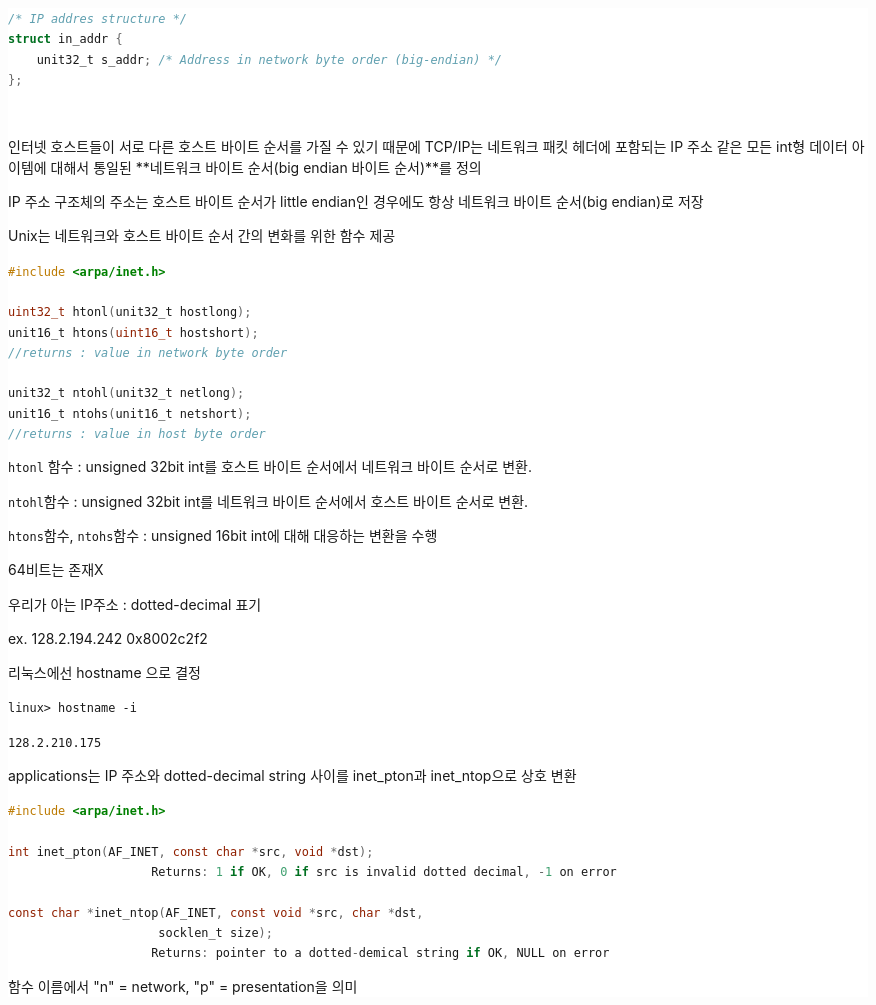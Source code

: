 ```c
/* IP addres structure */
struct in_addr {
    unit32_t s_addr; /* Address in network byte order (big-endian) */
};
```

​

인터넷 호스트들이 서로 다른 호스트 바이트 순서를 가질 수 있기 때문에 TCP/IP는 네트워크 패킷 헤더에 포함되는 IP 주소 같은 모든 int형 데이터 아이템에 대해서 통일된 **네트워크 바이트 순서(big endian 바이트 순서)**를 정의

IP 주소 구조체의 주소는 호스트 바이트 순서가 little endian인 경우에도 항상 네트워크 바이트 순서(big endian)로 저장

Unix는 네트워크와 호스트 바이트 순서 간의 변화를 위한 함수 제공

```c
#include <arpa/inet.h>

uint32_t htonl(unit32_t hostlong);
unit16_t htons(uint16_t hostshort);
//returns : value in network byte order

unit32_t ntohl(unit32_t netlong);
unit16_t ntohs(unit16_t netshort);
//returns : value in host byte order
```

`htonl` 함수 : unsigned 32bit int를 호스트 바이트 순서에서 네트워크 바이트 순서로 변환.

`ntohl`함수 : unsigned 32bit int를 네트워크 바이트 순서에서 호스트 바이트 순서로 변환.

`htons`함수, `ntohs`함수 : unsigned 16bit int에 대해 대응하는 변환을 수행

64비트는 존재X

우리가 아는 IP주소 : dotted-decimal 표기

ex. 128.2.194.242 0x8002c2f2

리눅스에선 hostname 으로 결정

`linux> hostname -i`

`128.2.210.175`

applications는 IP 주소와 dotted-decimal string 사이를 inet_pton과 inet_ntop으로 상호 변환

```c
#include <arpa/inet.h>

int inet_pton(AF_INET, const char *src, void *dst);
					Returns: 1 if OK, 0 if src is invalid dotted decimal, -1 on error

const char *inet_ntop(AF_INET, const void *src, char *dst,
                     socklen_t size);
					Returns: pointer to a dotted-demical string if OK, NULL on error
```

함수 이름에서 "n" = network, "p" = presentation을 의미
